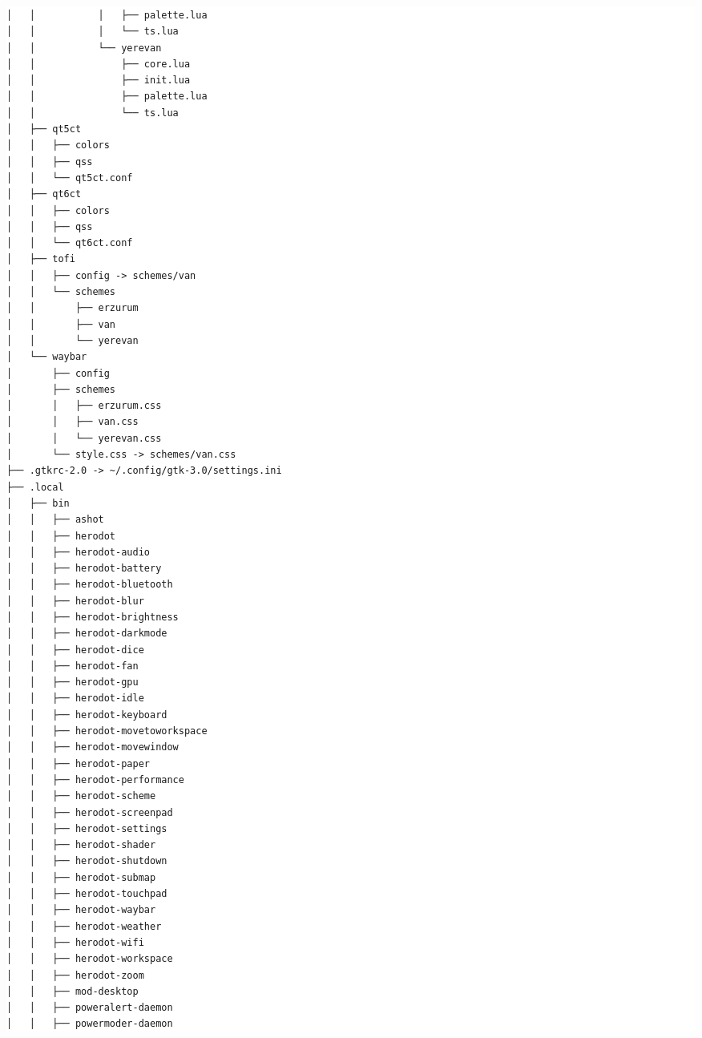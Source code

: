 ```
│   │           │   ├── palette.lua
│   │           │   └── ts.lua
│   │           └── yerevan
│   │               ├── core.lua
│   │               ├── init.lua
│   │               ├── palette.lua
│   │               └── ts.lua
│   ├── qt5ct
│   │   ├── colors
│   │   ├── qss
│   │   └── qt5ct.conf
│   ├── qt6ct
│   │   ├── colors
│   │   ├── qss
│   │   └── qt6ct.conf
│   ├── tofi
│   │   ├── config -> schemes/van
│   │   └── schemes
│   │       ├── erzurum
│   │       ├── van
│   │       └── yerevan
│   └── waybar
│       ├── config
│       ├── schemes
│       │   ├── erzurum.css
│       │   ├── van.css
│       │   └── yerevan.css
│       └── style.css -> schemes/van.css
├── .gtkrc-2.0 -> ~/.config/gtk-3.0/settings.ini
├── .local
│   ├── bin
│   │   ├── ashot
│   │   ├── herodot
│   │   ├── herodot-audio
│   │   ├── herodot-battery
│   │   ├── herodot-bluetooth
│   │   ├── herodot-blur
│   │   ├── herodot-brightness
│   │   ├── herodot-darkmode
│   │   ├── herodot-dice
│   │   ├── herodot-fan
│   │   ├── herodot-gpu
│   │   ├── herodot-idle
│   │   ├── herodot-keyboard
│   │   ├── herodot-movetoworkspace
│   │   ├── herodot-movewindow
│   │   ├── herodot-paper
│   │   ├── herodot-performance
│   │   ├── herodot-scheme
│   │   ├── herodot-screenpad
│   │   ├── herodot-settings
│   │   ├── herodot-shader
│   │   ├── herodot-shutdown
│   │   ├── herodot-submap
│   │   ├── herodot-touchpad
│   │   ├── herodot-waybar
│   │   ├── herodot-weather
│   │   ├── herodot-wifi
│   │   ├── herodot-workspace
│   │   ├── herodot-zoom
│   │   ├── mod-desktop
│   │   ├── poweralert-daemon
│   │   ├── powermoder-daemon
```